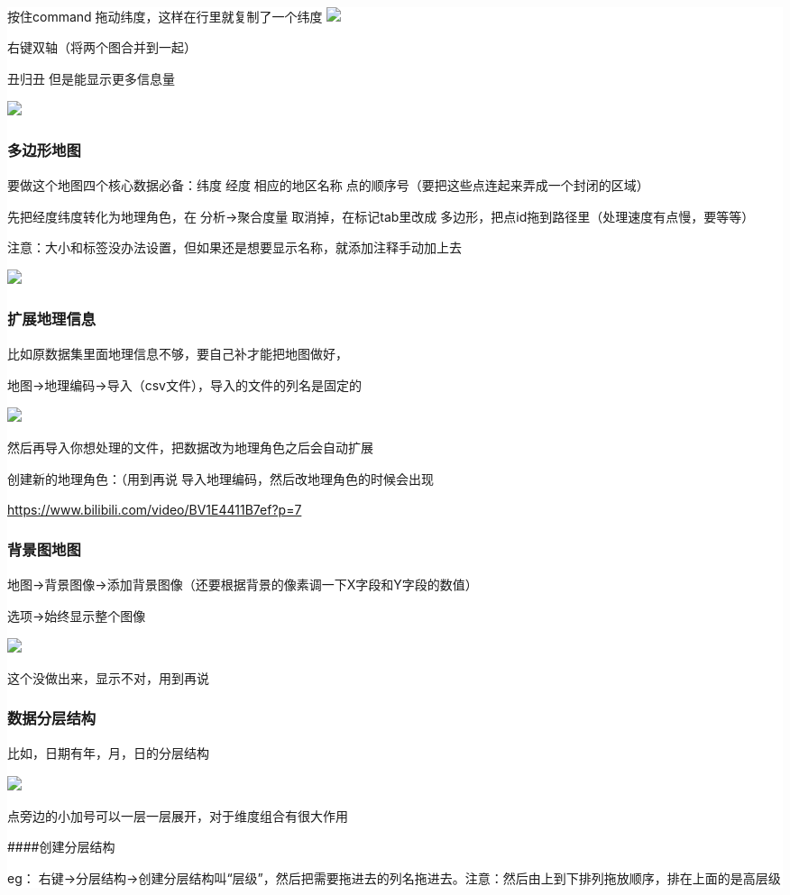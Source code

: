 按住command 拖动纬度，这样在行里就复制了一个纬度
![](https://tva1.sinaimg.cn/large/0081Kckwly1gk3k9q4ylgj30u00xegty.jpg)

右键双轴（将两个图合并到一起）

丑归丑 但是能显示更多信息量

![](https://tva1.sinaimg.cn/large/0081Kckwly1gk3khe9fwlj31c00u0aqj.jpg)

### 多边形地图

要做这个地图四个核心数据必备：纬度 经度 相应的地区名称 点的顺序号（要把这些点连起来弄成一个封闭的区域）

先把经度纬度转化为地理角色，在 分析->聚合度量 取消掉，在标记tab里改成 多边形，把点id拖到路径里（处理速度有点慢，要等等）

注意：大小和标签没办法设置，但如果还是想要显示名称，就添加注释手动加上去

![](https://tva1.sinaimg.cn/large/0081Kckwly1gk3lb5efb9j31c00u07wh.jpg)

### 扩展地理信息

比如原数据集里面地理信息不够，要自己补才能把地图做好，

地图->地理编码->导入（csv文件），导入的文件的列名是固定的

![](https://tva1.sinaimg.cn/large/0081Kckwly1gk3legqyu8j30lo09aabd.jpg)

然后再导入你想处理的文件，把数据改为地理角色之后会自动扩展

创建新的地理角色：（用到再说
导入地理编码，然后改地理角色的时候会出现

https://www.bilibili.com/video/BV1E4411B7ef?p=7

### 背景图地图

地图->背景图像->添加背景图像（还要根据背景的像素调一下X字段和Y字段的数值）

选项->始终显示整个图像

![](https://tva1.sinaimg.cn/large/0081Kckwly1gk3lzgwy92j30v80pyguj.jpg)

这个没做出来，显示不对，用到再说


### 数据分层结构

比如，日期有年，月，日的分层结构

![](https://tva1.sinaimg.cn/large/0081Kckwly1gk4t7k87bkj30z207ewfi.jpg)

点旁边的小加号可以一层一层展开，对于维度组合有很大作用

####创建分层结构

eg： 右键->分层结构->创建分层结构叫“层级”，然后把需要拖进去的列名拖进去。注意：然后由上到下排列拖放顺序，排在上面的是高层级
